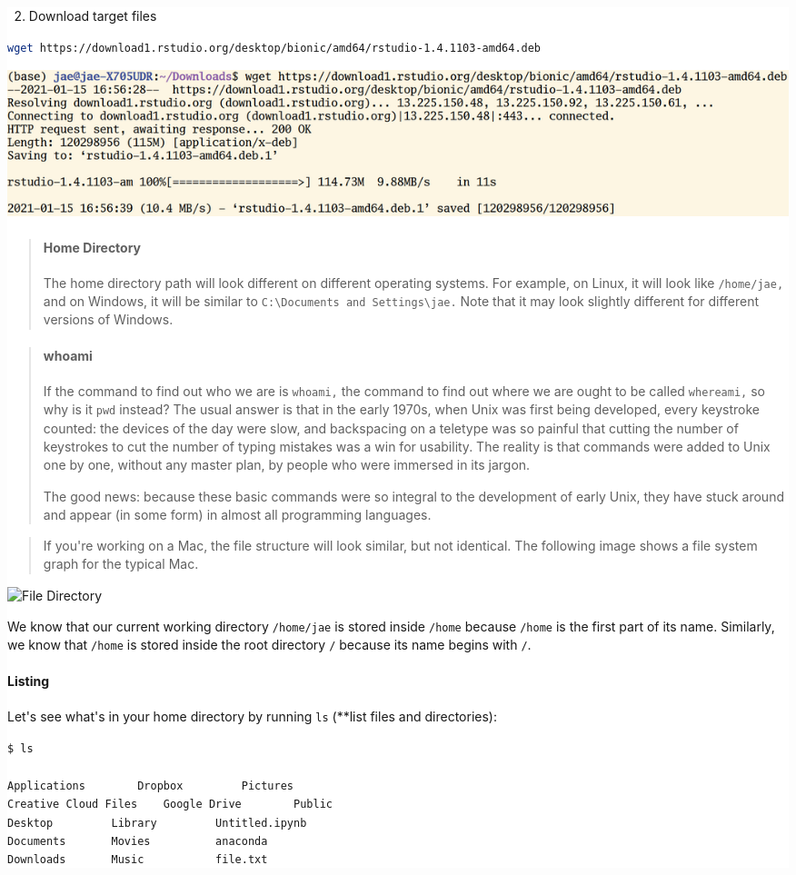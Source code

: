 2. Download target files 

```sh 
wget https://download1.rstudio.org/desktop/bionic/amd64/rstudio-1.4.1103-amd64.deb
```

![](misc/wget.png)

> #### Home Directory
>
> The home directory path will look different on different operating systems. For example, on Linux, it will look like `/home/jae,` and on Windows, it will be similar to `C:\Documents and Settings\jae.` Note that it may look slightly different for different versions of Windows.

> ####  whoami
>
> If the command to find out who we are is `whoami,` the command to find out where we are ought to be called `whereami,` so why is it `pwd` instead? The usual answer is that in the early 1970s, when Unix was first being developed, every keystroke counted: the devices of the day were slow, and backspacing on a teletype was so painful that cutting the number of keystrokes to cut the number of typing mistakes was a win for usability. The reality is that commands were added to Unix one by one, without any master plan, by people who were immersed in its jargon. 
>
> The good news: because these basic commands were so integral to the development of early Unix, they have stuck around and appear (in some form) in almost all programming languages.

> If you're working on a Mac, the file structure will look similar, but not identical. The following image shows a file system graph for the typical Mac.

![File Directory](https://swcarpentry.GitHub.io/shell-novice/fig/home-directories.svg)

We know that our current working directory `/home/jae` is stored inside `/home` because `/home` is the first part of its name. Similarly, we know that `/home` is stored inside the root directory `/` because its name begins with `/`.

#### Listing

Let's see what's in your home directory by running `ls` (**list files and directories):

```sh
$ ls

Applications		Dropbox			Pictures
Creative Cloud Files	Google Drive		Public
Desktop			Library			Untitled.ipynb
Documents		Movies			anaconda
Downloads		Music			file.txt
```
